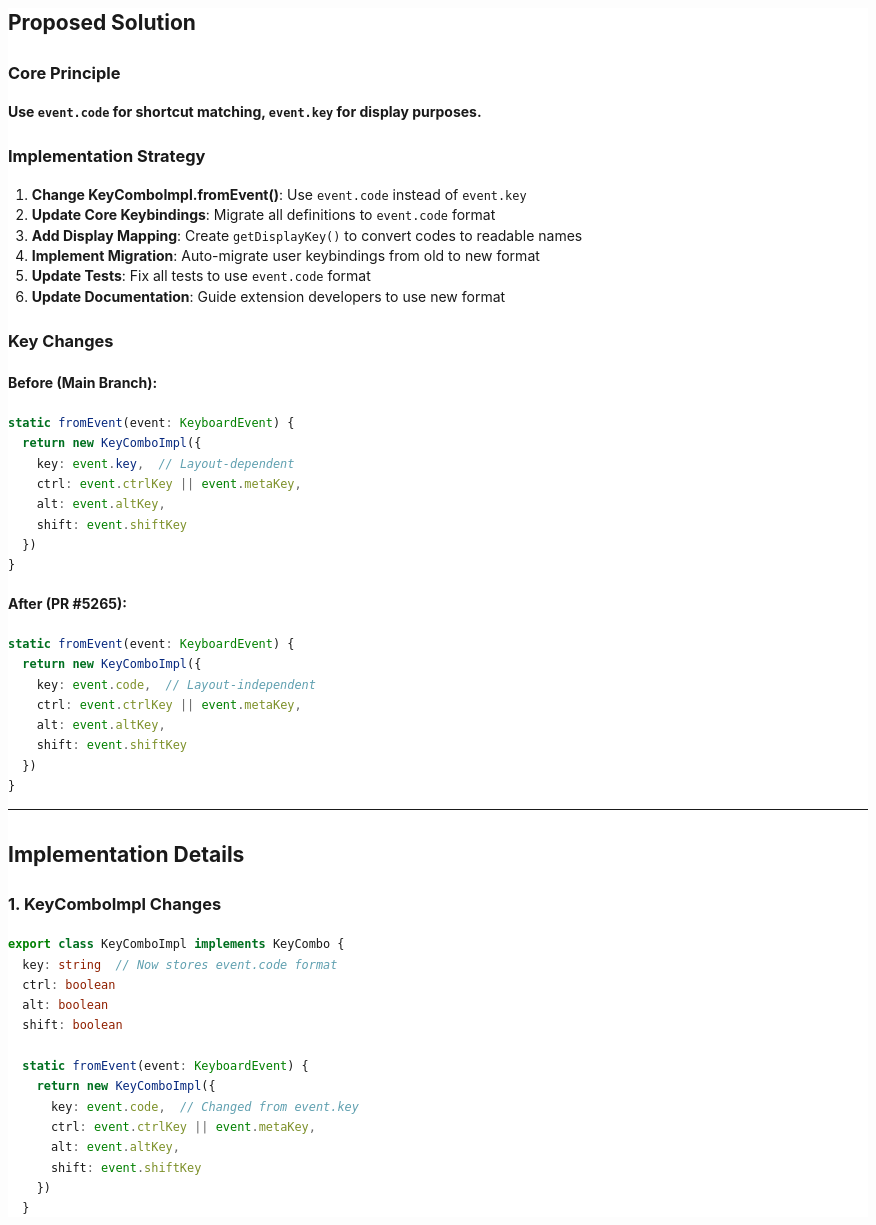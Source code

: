 
## Proposed Solution

### Core Principle

**Use `event.code` for shortcut matching, `event.key` for display purposes.**

### Implementation Strategy

1. **Change KeyComboImpl.fromEvent()**: Use `event.code` instead of `event.key`
2. **Update Core Keybindings**: Migrate all definitions to `event.code` format
3. **Add Display Mapping**: Create `getDisplayKey()` to convert codes to readable names
4. **Implement Migration**: Auto-migrate user keybindings from old to new format
5. **Update Tests**: Fix all tests to use `event.code` format
6. **Update Documentation**: Guide extension developers to use new format

### Key Changes

#### Before (Main Branch):
```typescript
static fromEvent(event: KeyboardEvent) {
  return new KeyComboImpl({
    key: event.key,  // Layout-dependent
    ctrl: event.ctrlKey || event.metaKey,
    alt: event.altKey,
    shift: event.shiftKey
  })
}
```

#### After (PR #5265):
```typescript
static fromEvent(event: KeyboardEvent) {
  return new KeyComboImpl({
    key: event.code,  // Layout-independent
    ctrl: event.ctrlKey || event.metaKey,
    alt: event.altKey,
    shift: event.shiftKey
  })
}
```

---

## Implementation Details

### 1. KeyComboImpl Changes

```typescript
export class KeyComboImpl implements KeyCombo {
  key: string  // Now stores event.code format
  ctrl: boolean
  alt: boolean
  shift: boolean

  static fromEvent(event: KeyboardEvent) {
    return new KeyComboImpl({
      key: event.code,  // Changed from event.key
      ctrl: event.ctrlKey || event.metaKey,
      alt: event.altKey,
      shift: event.shiftKey
    })
  }

```